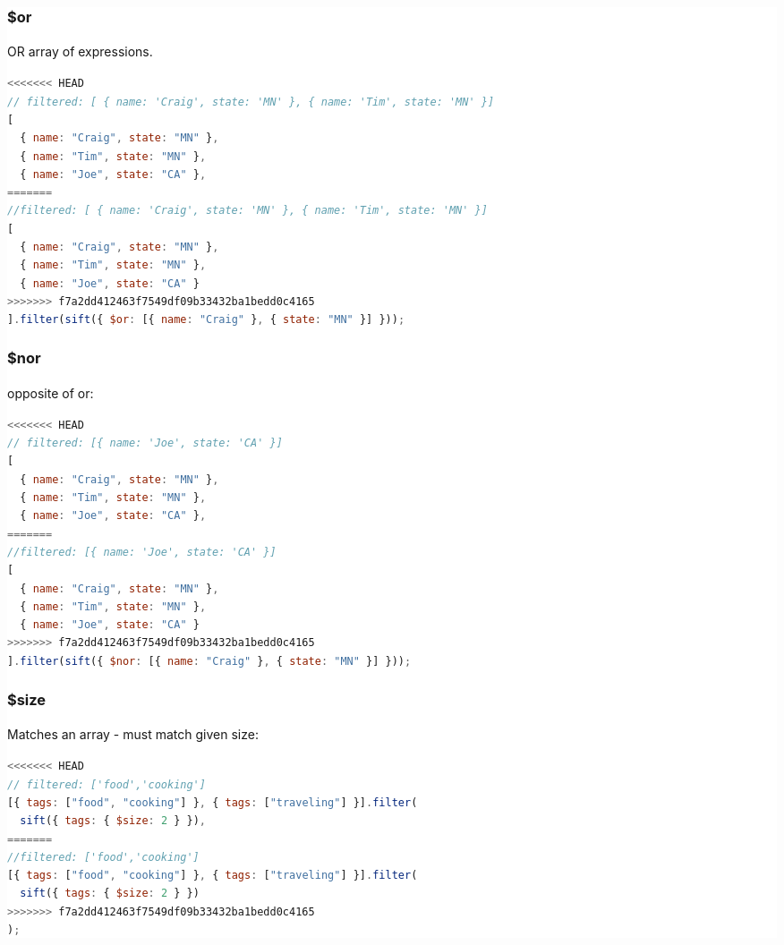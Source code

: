 ### \$or

OR array of expressions.

```javascript
<<<<<<< HEAD
// filtered: [ { name: 'Craig', state: 'MN' }, { name: 'Tim', state: 'MN' }]
[
  { name: "Craig", state: "MN" },
  { name: "Tim", state: "MN" },
  { name: "Joe", state: "CA" },
=======
//filtered: [ { name: 'Craig', state: 'MN' }, { name: 'Tim', state: 'MN' }]
[
  { name: "Craig", state: "MN" },
  { name: "Tim", state: "MN" },
  { name: "Joe", state: "CA" }
>>>>>>> f7a2dd412463f7549df09b33432ba1bedd0c4165
].filter(sift({ $or: [{ name: "Craig" }, { state: "MN" }] }));
```

### \$nor

opposite of or:

```javascript
<<<<<<< HEAD
// filtered: [{ name: 'Joe', state: 'CA' }]
[
  { name: "Craig", state: "MN" },
  { name: "Tim", state: "MN" },
  { name: "Joe", state: "CA" },
=======
//filtered: [{ name: 'Joe', state: 'CA' }]
[
  { name: "Craig", state: "MN" },
  { name: "Tim", state: "MN" },
  { name: "Joe", state: "CA" }
>>>>>>> f7a2dd412463f7549df09b33432ba1bedd0c4165
].filter(sift({ $nor: [{ name: "Craig" }, { state: "MN" }] }));
```

### \$size

Matches an array - must match given size:

```javascript
<<<<<<< HEAD
// filtered: ['food','cooking']
[{ tags: ["food", "cooking"] }, { tags: ["traveling"] }].filter(
  sift({ tags: { $size: 2 } }),
=======
//filtered: ['food','cooking']
[{ tags: ["food", "cooking"] }, { tags: ["traveling"] }].filter(
  sift({ tags: { $size: 2 } })
>>>>>>> f7a2dd412463f7549df09b33432ba1bedd0c4165
);
```
